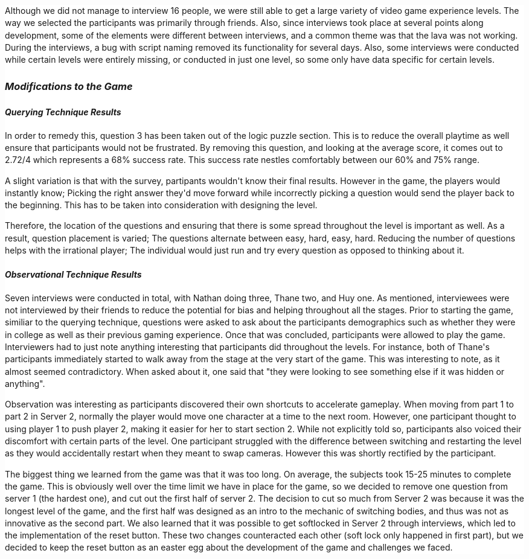 Although we did not manage to interview 16 people, we were still able to get a large variety of video game experience levels. The way we selected the participants was primarily through friends. Also, since interviews took place at several points along development, some of the elements were different between interviews, and a common theme was that the lava was not working. During the interviews, a bug with script naming removed its functionality for several days. Also, some interviews were conducted while certain levels were entirely missing, or conducted in just one level, so some only have data specific for certain levels.

### _Modifications to the Game_ 

#### _Querying Technique Results_ 
In order to remedy this, question 3 has been taken out of the logic puzzle section. This is to reduce the overall playtime as well ensure that participants would not be frustrated. By removing this question, and looking at the average score, it comes out to 2.72/4 which represents a 68% success rate. This success rate nestles comfortably between our 60% and 75% range. 

A slight variation is that with the survey, partipants wouldn't know their final results. However in the game, the players would instantly know; Picking the right answer they'd move forward while incorrectly picking a question would send the player back to the beginning. This has to be taken into consideration with designing the level.

Therefore, the location of the questions and ensuring that there is some spread throughout the level is important as well. As a result, question placement is varied; The questions alternate between easy, hard, easy, hard. Reducing the number of questions helps with the irrational player; The individual would just run and try every question as opposed to thinking about it. 

#### _Observational Technique Results_ 

Seven interviews were conducted in total, with Nathan doing three, Thane two, and Huy  one. As mentioned, interviewees were not interviewed by their friends to reduce the potential for bias and helping throughout all the stages. Prior to starting the game, similiar to the querying technique, questions were asked to ask about the participants demographics such as whether they were in college as well as their previous gaming experience. Once that was concluded, participants were allowed to play the game. Interviewers had to just note anything interesting that participants did throughout the levels. For instance, both of Thane's participants immediately started to walk away from the stage at the very start of the game. This was interesting to note, as it almost seemed contradictory. When asked about it, one said that "they were looking to see something else if it was hidden or anything". 

Observation was interesting as participants discovered their own shortcuts to accelerate gameplay. When moving from part 1 to part 2 in Server 2, normally the player would move one character at a time to the next room. However, one participant thought to using player 1 to push player 2, making it easier for her to start section 2. While not explicitly told so, participants also voiced their discomfort with certain parts of the level. One participant struggled with the difference between switching and restarting the level as they would accidentally restart when they meant to swap cameras. However this was shortly rectified by the participant. 

The biggest thing we learned from the game was that it was too long. On average, the subjects took 15-25 minutes to complete the game. This is obviously well over the time limit we have in place for the game, so we decided to remove one question from server 1 (the hardest one), and cut out the first half of server 2. The decision to cut so much from Server 2 was because it was the longest level of the game, and the first half was designed as an intro to the mechanic of switching bodies, and thus was not as innovative as the second part. We also learned that it was possible to get softlocked in Server 2 through interviews, which led to the implementation of the reset button. These two changes counteracted each other (soft lock only happened in first part), but we decided to keep the reset button as an easter egg about the development of the game and challenges we faced.
